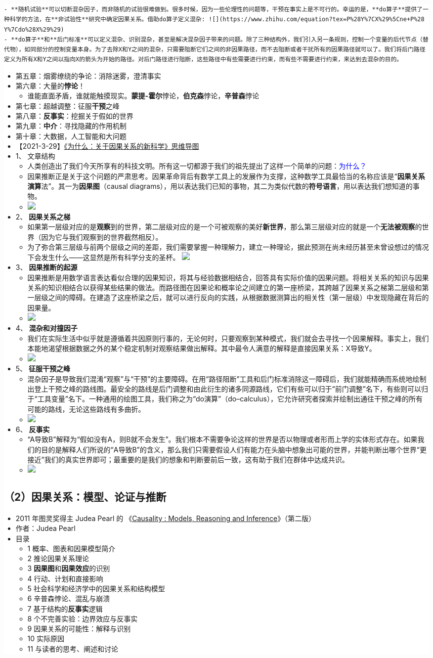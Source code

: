     - **随机试验**可以切断混杂因子，而非随机的试验很难做到。很多时候，因为一些伦理性的问题等，干预在事实上是不可行的。幸运的是，**do算子**提供了一种科学的方法，在**非试验性**研究中确定因果关系。借助do算子定义混杂: ![](https://www.zhihu.com/equation?tex=P%28Y%7CX%29%5Cne+P%28Y%7Cdo%28X%29%29)
    - **do算子**和**后门标准**可以定义混杂、识别混杂，甚至是解决混杂因子带来的问题。除了三种结构外，我们引入另一条规则，控制一个变量的后代节点（替代物），如同部分的控制变量本身。为了去除X和Y之间的混杂，只需要阻断它们之间的非因果路径，而不去阻断或者干扰所有的因果路径就可以了。我们将后门路径定义为所有X和Y之间以指向X的箭头为开始的路径。对后门路径进行阻断，这些路径中有些需要进行约束，而有些不需要进行约束，来达到去混杂的目的。
  - 第五章：烟雾缭绕的争论：消除迷雾，澄清事实
  - 第六章：大量的**悖论**！
    - 谁能直面矛盾，谁就能触摸现实。**蒙提-霍尔**悖论，**伯克森**悖论，**辛普森**悖论
  - 第七章：超越调整：征服**干预**之峰
  - 第八章：**反事实**：挖掘关于假如的世界
  - 第九章：**中介**：寻找隐藏的作用机制
  - 第十章：大数据，人工智能和大问题
- 【2021-3-29】[《为什么：关于因果关系的新科学》思维导图](https://zhuanlan.zhihu.com/p/144562779)
- 1、 文章结构
  - 人类创造出了我们今天所享有的科技文明。所有这一切都源于我们的祖先提出了这样一个简单的问题：<font color='blue'>为什么？</font>
  - 因果推断正是关于这个问题的严肃思考。因果革命背后有数学工具上的发展作为支撑，这种数学工具最恰当的名称应该是“**因果关系演算**法”。其一为**因果图**（causal diagrams），用以表达我们已知的事物，其二为类似代数的**符号语言**，用以表达我们想知道的事物。
  - ![](https://pic4.zhimg.com/80/v2-8bb7cbdd487fbd5c93d7a3f184f2def7_1440w.jpg)
- 2、 **因果关系之梯**
  - 如果第一层级对应的是**观察**到的世界，第二层级对应的是一个可被观察的美好**新世界**，那么第三层级对应的就是一个**无法被观察**的世界（因为它与我们观察到的世界截然相反）。
  - 为了弥合第三层级与前两个层级之间的差距，我们需要掌握一种理解力，建立一种理论，据此预测在尚未经历甚至未曾设想过的情况下会发生什么——这显然是所有科学分支的圣杯。
![](https://pic3.zhimg.com/80/v2-d198dbac52e3e19e756ba4b5944a64c6_1440w.jpg)
- 3、 **因果推断的起源**
  - 因果推断是用数学语言表达看似合理的因果知识，将其与经验数据相结合，回答具有实际价值的因果问题。将相关关系的知识与因果关系的知识相结合以获得某些结果的做法。而路径图在因果论和概率论之间建立的第一座桥梁，其跨越了因果关系之梯第二层级和第一层级之间的障碍。在建造了这座桥梁之后，就可以进行反向的实践，从根据数据测算出的相关性（第一层级）中发现隐藏在背后的因果量。
  - ![](https://pic3.zhimg.com/80/v2-07a7bfe5722105fa283c20018babce6a_1440w.jpg)
- 4、 **混杂和对撞因子**
  - 我们在实际生活中似乎就是遵循着共因原则行事的，无论何时，只要观察到某种模式，我们就会去寻找一个因果解释。事实上，我们本能地渴望根据数据之外的某个稳定机制对观察结果做出解释。其中最令人满意的解释是直接因果关系：X导致Y。
  - ![](https://pic4.zhimg.com/80/v2-f6d7aab9b26261f5c3b5f3f61e264337_1440w.jpg)
- 5、 **征服干预之峰**
  - 混杂因子是导致我们混淆“观察”与“干预”的主要障碍。在用“路径阻断”工具和后门标准消除这一障碍后，我们就能精确而系统地绘制出登上干预之峰的路线图。最安全的路线是后门调整和由此衍生的诸多同源路线，它们有些可以归于“前门调整”名下，有些则可以归于“工具变量”名下。一种通用的绘图工具，我们称之为“do演算”（do–calculus），它允许研究者探索并绘制出通往干预之峰的所有可能的路线，无论这些路线有多曲折。
  - ![](https://pic4.zhimg.com/80/v2-76999a49fea61767d4e794e957a60dbf_1440w.jpg)
- 6、 **反事实**
  - “A导致B”解释为“假如没有A，则B就不会发生”。我们根本不需要争论这样的世界是否以物理或者形而上学的实体形式存在。如果我们的目的是解释人们所说的“A导致B”的含义，那么我们只需要假设人们有能力在头脑中想象出可能的世界，并能判断出哪个世界“更接近”我们的真实世界即可；最重要的是我们的想象和判断要前后一致，这有助于我们在群体中达成共识。
  - ![](https://pic4.zhimg.com/80/v2-0edbbc63e8f6f20a1cb40e7059fa2ec7_1440w.jpg)


## （2）因果关系：模型、论证与推断

- 2011 年图灵奖得主 Judea Pearl 的 《[Causality : Models, Reasoning and Inference](http://bayes.cs.ucla.edu/BOOK-2K/)》（第二版）
- 作者：Judea Pearl
- 目录
  - 1 概率、图表和因果模型简介
  - 2 推论因果关系理论
  - 3 **因果图**和**因果效应**的识别
  - 4 行动、计划和直接影响
  - 5 社会科学和经济学中的因果关系和结构模型
  - 6 辛普森悖论、混乱与崩溃
  - 7 基于结构的**反事实**逻辑
  - 8 个不完善实验：边界效应与反事实
  - 9 因果关系的可能性：解释与识别
  - 10 实际原因
  - 11 与读者的思考、阐述和讨论
